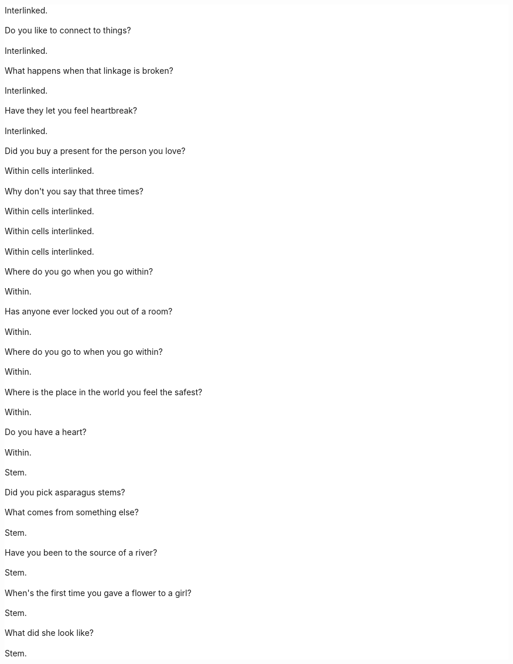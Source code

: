 Interlinked.

Do you like to connect to things?

Interlinked.

What happens when that linkage is broken?

Interlinked.

Have they let you feel heartbreak?

Interlinked.

Did you buy a present for the person you love?

Within cells interlinked.

Why don't you say that three times?

Within cells interlinked.

Within cells interlinked.

Within cells interlinked.

Where do you go when you go within?

Within.

Has anyone ever locked you out of a room?

Within.

Where do you go to when you go within?

Within.

Where is the place in the world you feel the safest?

Within.

Do you have a heart?

Within.

Stem.

Did you pick asparagus stems?

What comes from something else?

Stem.

Have you been to the source of a river?

Stem.

When's the first time you gave a flower to a girl?

Stem.

What did she look like?

Stem.
